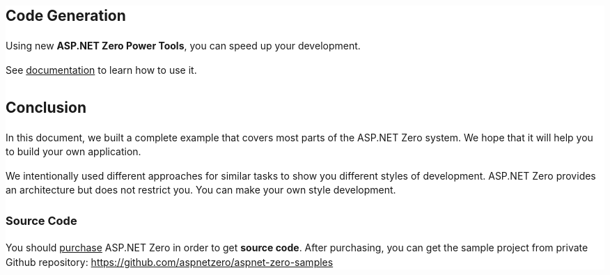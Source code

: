 ## Code Generation

Using new **ASP.NET Zero Power Tools**, you can speed up your development.

See [documentation](https://aspnetzero.com/Documents/Development-Guide-Rad-Tool) to learn how to use it.

## Conclusion

In this document, we built a complete example that covers most parts of
the ASP.NET Zero system. We hope that it will help you to build your own
application.

We intentionally used different approaches for similar tasks to show you
different styles of development. ASP.NET Zero provides an architecture
but does not restrict you. You can make your own style development.

### Source Code

You should [purchase](/Prices) ASP.NET Zero in order to get **source
code**. After purchasing, you can get the sample project from private
Github repository: <https://github.com/aspnetzero/aspnet-zero-samples>
